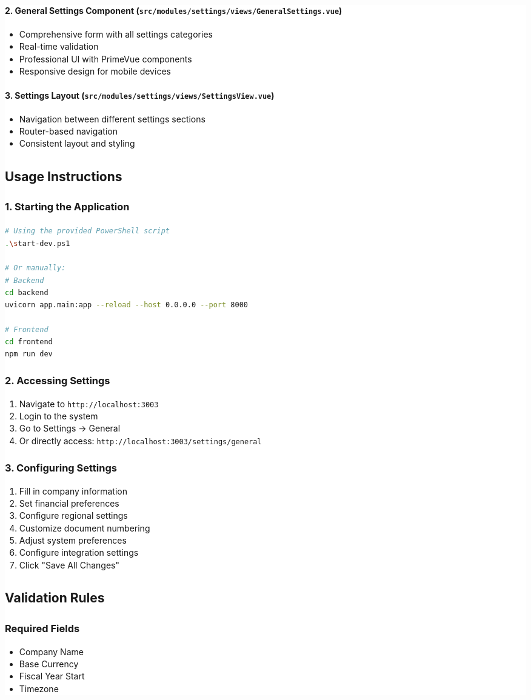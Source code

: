 #### 2. General Settings Component (`src/modules/settings/views/GeneralSettings.vue`)
- Comprehensive form with all settings categories
- Real-time validation
- Professional UI with PrimeVue components
- Responsive design for mobile devices

#### 3. Settings Layout (`src/modules/settings/views/SettingsView.vue`)
- Navigation between different settings sections
- Router-based navigation
- Consistent layout and styling

## Usage Instructions

### 1. Starting the Application
```bash
# Using the provided PowerShell script
.\start-dev.ps1

# Or manually:
# Backend
cd backend
uvicorn app.main:app --reload --host 0.0.0.0 --port 8000

# Frontend
cd frontend
npm run dev
```

### 2. Accessing Settings
1. Navigate to `http://localhost:3003`
2. Login to the system
3. Go to Settings → General
4. Or directly access: `http://localhost:3003/settings/general`

### 3. Configuring Settings
1. Fill in company information
2. Set financial preferences
3. Configure regional settings
4. Customize document numbering
5. Adjust system preferences
6. Configure integration settings
7. Click "Save All Changes"

## Validation Rules

### Required Fields
- Company Name
- Base Currency
- Fiscal Year Start
- Timezone
